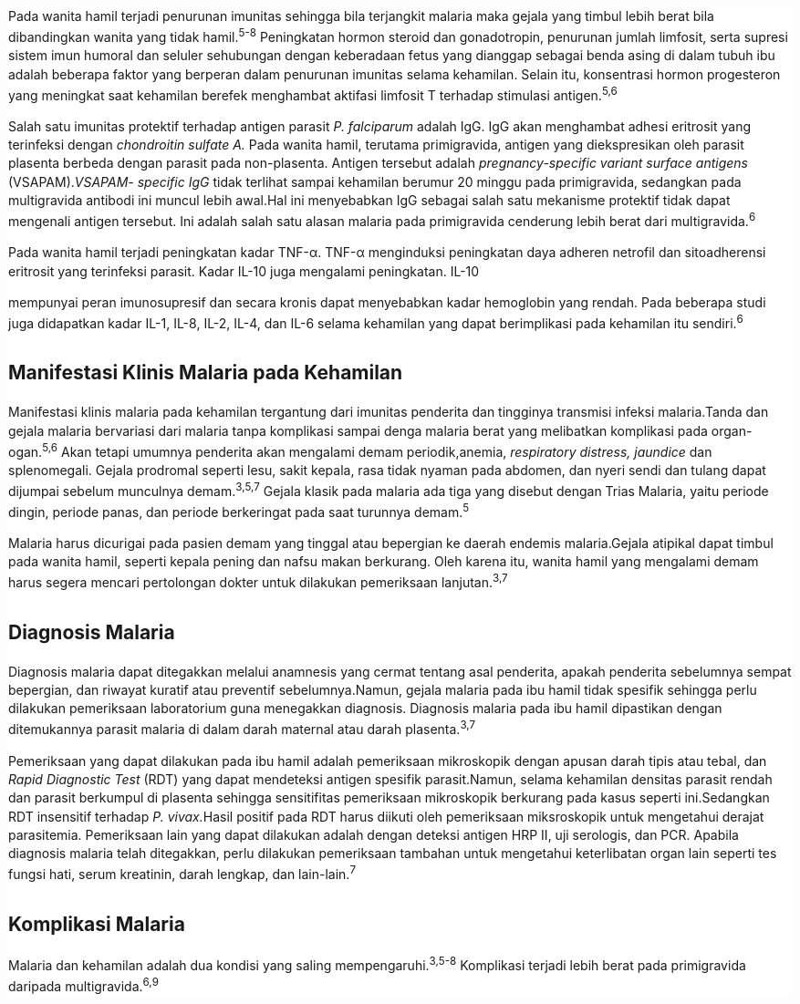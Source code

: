 <p><span class="font5">Pada wanita hamil terjadi penurunan imunitas sehingga bila terjangkit malaria maka gejala yang timbul lebih berat bila dibandingkan wanita yang tidak hamil.<sup>5-8</sup> Peningkatan hormon steroid dan gonadotropin, penurunan jumlah limfosit, serta supresi sistem imun humoral dan seluler sehubungan dengan keberadaan fetus yang dianggap sebagai benda asing di dalam tubuh ibu adalah beberapa faktor yang berperan dalam penurunan imunitas selama kehamilan. Selain itu, konsentrasi hormon progesteron yang meningkat saat kehamilan berefek menghambat aktifasi limfosit T terhadap stimulasi antigen.<sup>5,6</sup></span></p>
<p><span class="font5">Salah satu imunitas protektif terhadap antigen parasit </span><span class="font5" style="font-style:italic;">P. falciparum </span><span class="font5">adalah IgG. IgG akan menghambat adhesi eritrosit yang terinfeksi dengan </span><span class="font5" style="font-style:italic;">chondroitin sulfate A.</span><span class="font5"> Pada wanita hamil, terutama primigravida, antigen yang diekspresikan oleh parasit plasenta berbeda dengan parasit pada non-plasenta. Antigen tersebut adalah </span><span class="font5" style="font-style:italic;">pregnancy-specific variant surface antigens</span><span class="font5"> (VSA</span><span class="font2">PAM</span><span class="font5">).</span><span class="font5" style="font-style:italic;">VSA</span><span class="font2" style="font-style:italic;">PAM- </span><span class="font5" style="font-style:italic;">specific IgG</span><span class="font5"> tidak terlihat sampai kehamilan berumur 20 minggu pada primigravida, sedangkan pada multigravida antibodi ini muncul lebih awal.Hal ini menyebabkan IgG sebagai salah satu mekanisme protektif tidak dapat mengenali antigen tersebut. Ini adalah salah satu alasan malaria pada primigravida cenderung lebih berat dari multigravida.<sup>6</sup></span></p>
<p><span class="font5">Pada wanita hamil terjadi peningkatan kadar TNF-α. TNF-α menginduksi peningkatan daya adheren netrofil dan sitoadherensi eritrosit yang terinfeksi parasit. Kadar IL-10 juga mengalami peningkatan. IL-10</span></p>
<p><span class="font5">mempunyai peran imunosupresif dan secara kronis dapat menyebabkan kadar hemoglobin yang rendah. Pada beberapa studi juga didapatkan kadar IL-1, IL-8, IL-2, IL-4, dan IL-6 selama kehamilan yang dapat berimplikasi pada kehamilan itu sendiri.<sup>6</sup></span></p>
<h2><a name="bookmark13"></a><span class="font5" style="font-weight:bold;"><a name="bookmark14"></a>Manifestasi Klinis Malaria pada Kehamilan</span></h2>
<p><span class="font5">Manifestasi klinis malaria pada kehamilan tergantung dari imunitas penderita dan tingginya transmisi infeksi malaria.Tanda dan gejala malaria bervariasi dari malaria tanpa komplikasi sampai denga malaria berat yang melibatkan komplikasi pada organ-ogan.<sup>5,6</sup> Akan tetapi umumnya penderita akan mengalami demam periodik,anemia, </span><span class="font5" style="font-style:italic;">respiratory distress, jaundice</span><span class="font5"> dan splenomegali. Gejala prodromal seperti lesu, sakit kepala, rasa tidak nyaman pada abdomen, dan nyeri sendi dan tulang dapat dijumpai sebelum munculnya demam.<sup>3,5,7</sup> Gejala klasik pada malaria ada tiga yang disebut dengan Trias Malaria, yaitu periode dingin, periode panas, dan periode berkeringat pada saat turunnya demam.<sup>5</sup></span></p>
<p><span class="font5">Malaria harus dicurigai pada pasien demam yang tinggal atau bepergian ke daerah endemis malaria.Gejala atipikal dapat timbul pada wanita hamil, seperti kepala pening dan nafsu makan berkurang. Oleh karena itu, wanita hamil yang mengalami demam harus segera mencari pertolongan dokter untuk dilakukan pemeriksaan lanjutan.<sup>3,7</sup></span></p>
<h2><a name="bookmark15"></a><span class="font5" style="font-weight:bold;"><a name="bookmark16"></a>Diagnosis Malaria</span></h2>
<p><span class="font5">Diagnosis malaria dapat ditegakkan melalui anamnesis yang cermat tentang asal penderita, apakah penderita sebelumnya sempat bepergian, dan riwayat kuratif atau preventif sebelumnya.Namun, gejala malaria pada ibu hamil tidak spesifik sehingga perlu dilakukan pemeriksaan laboratorium guna menegakkan diagnosis. Diagnosis malaria pada ibu hamil dipastikan dengan ditemukannya parasit malaria di dalam darah maternal atau darah plasenta.<sup>3,7</sup></span></p>
<p><span class="font5">Pemeriksaan yang dapat dilakukan pada ibu hamil adalah pemeriksaan mikroskopik dengan apusan darah tipis atau tebal, dan </span><span class="font5" style="font-style:italic;">Rapid Diagnostic Test</span><span class="font5"> (RDT) yang dapat mendeteksi antigen spesifik parasit.Namun, selama kehamilan densitas parasit rendah dan parasit berkumpul di plasenta sehingga sensitifitas pemeriksaan mikroskopik berkurang pada kasus seperti ini.Sedangkan RDT insensitif terhadap </span><span class="font5" style="font-style:italic;">P. vivax.</span><span class="font5">Hasil positif pada RDT harus diikuti oleh pemeriksaan miksroskopik untuk mengetahui derajat parasitemia. Pemeriksaan lain yang dapat dilakukan adalah dengan deteksi antigen HRP II, uji serologis, dan PCR. Apabila diagnosis malaria telah ditegakkan, perlu dilakukan pemeriksaan tambahan untuk mengetahui keterlibatan organ lain seperti tes fungsi hati, serum kreatinin, darah lengkap, dan lain-lain.<sup>7</sup></span></p>
<h2><a name="bookmark17"></a><span class="font5" style="font-weight:bold;"><a name="bookmark18"></a>Komplikasi Malaria</span></h2>
<p><span class="font5">Malaria dan kehamilan adalah dua kondisi yang saling mempengaruhi.<sup>3,5-8</sup> Komplikasi terjadi lebih berat pada primigravida daripada multigravida.<sup>6,9</sup></span></p>